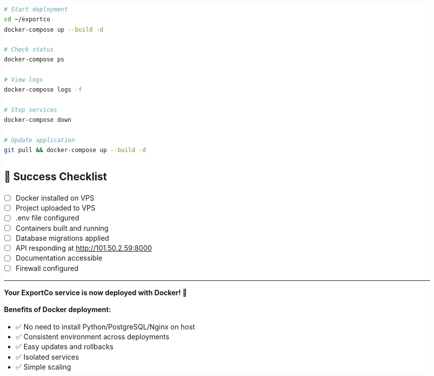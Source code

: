 ```bash
# Start deployment
cd ~/exportco
docker-compose up --build -d

# Check status
docker-compose ps

# View logs
docker-compose logs -f

# Stop services
docker-compose down

# Update application
git pull && docker-compose up --build -d
```

## 🎉 **Success Checklist**

- [ ] Docker installed on VPS
- [ ] Project uploaded to VPS
- [ ] .env file configured
- [ ] Containers built and running
- [ ] Database migrations applied
- [ ] API responding at http://101.50.2.59:8000
- [ ] Documentation accessible
- [ ] Firewall configured

---

**Your ExportCo service is now deployed with Docker! 🚀**

**Benefits of Docker deployment:**
- ✅ No need to install Python/PostgreSQL/Nginx on host
- ✅ Consistent environment across deployments
- ✅ Easy updates and rollbacks
- ✅ Isolated services
- ✅ Simple scaling 